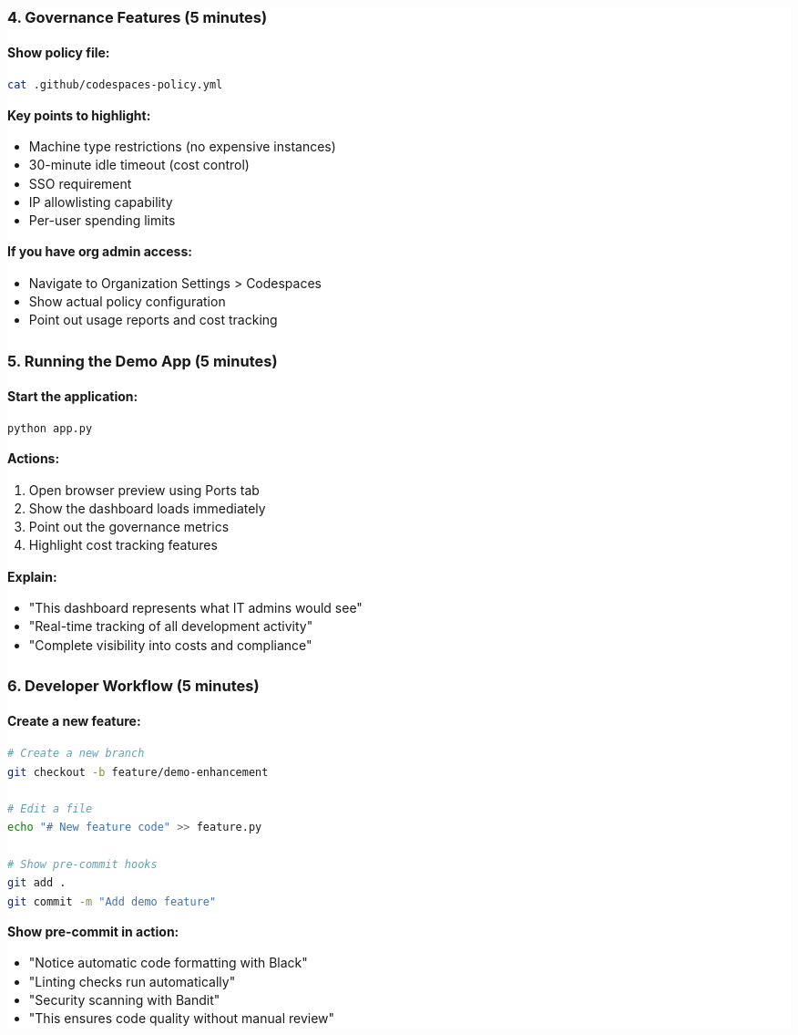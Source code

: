 ### 4. Governance Features (5 minutes)

**Show policy file:**
```bash
cat .github/codespaces-policy.yml
```

**Key points to highlight:**
- Machine type restrictions (no expensive instances)
- 30-minute idle timeout (cost control)
- SSO requirement
- IP allowlisting capability
- Per-user spending limits

**If you have org admin access:**
- Navigate to Organization Settings > Codespaces
- Show actual policy configuration
- Point out usage reports and cost tracking

### 5. Running the Demo App (5 minutes)

**Start the application:**
```bash
python app.py
```

**Actions:**
1. Open browser preview using Ports tab
2. Show the dashboard loads immediately
3. Point out the governance metrics
4. Highlight cost tracking features

**Explain:**
- "This dashboard represents what IT admins would see"
- "Real-time tracking of all development activity"
- "Complete visibility into costs and compliance"

### 6. Developer Workflow (5 minutes)

**Create a new feature:**
```bash
# Create a new branch
git checkout -b feature/demo-enhancement

# Edit a file
echo "# New feature code" >> feature.py

# Show pre-commit hooks
git add .
git commit -m "Add demo feature"
```

**Show pre-commit in action:**
- "Notice automatic code formatting with Black"
- "Linting checks run automatically"
- "Security scanning with Bandit"
- "This ensures code quality without manual review"
